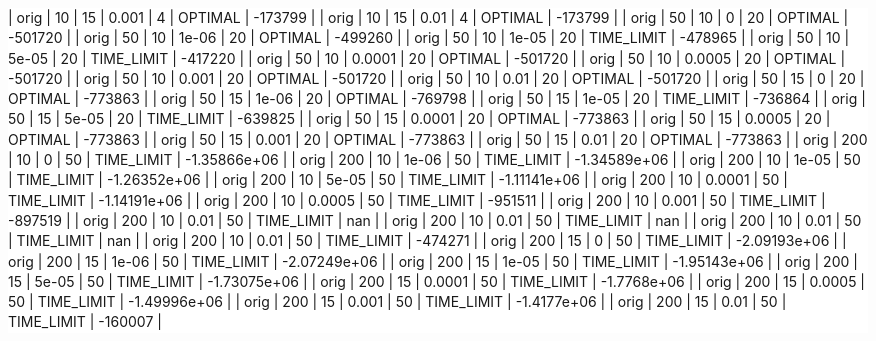 | orig |   10 |   15 |  0.001 |    4 | OPTIMAL    |      -173799 |
| orig |   10 |   15 |   0.01 |    4 | OPTIMAL    |      -173799 |
| orig |   50 |   10 |      0 |   20 | OPTIMAL    |      -501720 |
| orig |   50 |   10 |  1e-06 |   20 | OPTIMAL    |      -499260 |
| orig |   50 |   10 |  1e-05 |   20 | TIME_LIMIT |      -478965 |
| orig |   50 |   10 |  5e-05 |   20 | TIME_LIMIT |      -417220 |
| orig |   50 |   10 | 0.0001 |   20 | OPTIMAL    |      -501720 |
| orig |   50 |   10 | 0.0005 |   20 | OPTIMAL    |      -501720 |
| orig |   50 |   10 |  0.001 |   20 | OPTIMAL    |      -501720 |
| orig |   50 |   10 |   0.01 |   20 | OPTIMAL    |      -501720 |
| orig |   50 |   15 |      0 |   20 | OPTIMAL    |      -773863 |
| orig |   50 |   15 |  1e-06 |   20 | OPTIMAL    |      -769798 |
| orig |   50 |   15 |  1e-05 |   20 | TIME_LIMIT |      -736864 |
| orig |   50 |   15 |  5e-05 |   20 | TIME_LIMIT |      -639825 |
| orig |   50 |   15 | 0.0001 |   20 | OPTIMAL    |      -773863 |
| orig |   50 |   15 | 0.0005 |   20 | OPTIMAL    |      -773863 |
| orig |   50 |   15 |  0.001 |   20 | OPTIMAL    |      -773863 |
| orig |   50 |   15 |   0.01 |   20 | OPTIMAL    |      -773863 |
| orig |  200 |   10 |      0 |   50 | TIME_LIMIT | -1.35866e+06 |
| orig |  200 |   10 |  1e-06 |   50 | TIME_LIMIT | -1.34589e+06 |
| orig |  200 |   10 |  1e-05 |   50 | TIME_LIMIT | -1.26352e+06 |
| orig |  200 |   10 |  5e-05 |   50 | TIME_LIMIT | -1.11141e+06 |
| orig |  200 |   10 | 0.0001 |   50 | TIME_LIMIT | -1.14191e+06 |
| orig |  200 |   10 | 0.0005 |   50 | TIME_LIMIT |      -951511 |
| orig |  200 |   10 |  0.001 |   50 | TIME_LIMIT |      -897519 |
| orig |  200 |   10 |   0.01 |   50 | TIME_LIMIT |          nan |
| orig |  200 |   10 |   0.01 |   50 | TIME_LIMIT |          nan |
| orig |  200 |   10 |   0.01 |   50 | TIME_LIMIT |          nan |
| orig |  200 |   10 |   0.01 |   50 | TIME_LIMIT |      -474271 |
| orig |  200 |   15 |      0 |   50 | TIME_LIMIT | -2.09193e+06 |
| orig |  200 |   15 |  1e-06 |   50 | TIME_LIMIT | -2.07249e+06 |
| orig |  200 |   15 |  1e-05 |   50 | TIME_LIMIT | -1.95143e+06 |
| orig |  200 |   15 |  5e-05 |   50 | TIME_LIMIT | -1.73075e+06 |
| orig |  200 |   15 | 0.0001 |   50 | TIME_LIMIT |  -1.7768e+06 |
| orig |  200 |   15 | 0.0005 |   50 | TIME_LIMIT | -1.49996e+06 |
| orig |  200 |   15 |  0.001 |   50 | TIME_LIMIT |  -1.4177e+06 |
| orig |  200 |   15 |   0.01 |   50 | TIME_LIMIT |      -160007 |